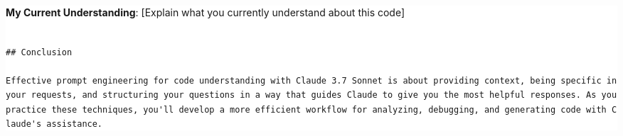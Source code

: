 **My Current Understanding**:
[Explain what you currently understand about this code]
```

## Conclusion

Effective prompt engineering for code understanding with Claude 3.7 Sonnet is about providing context, being specific in your requests, and structuring your questions in a way that guides Claude to give you the most helpful responses. As you practice these techniques, you'll develop a more efficient workflow for analyzing, debugging, and generating code with Claude's assistance. 